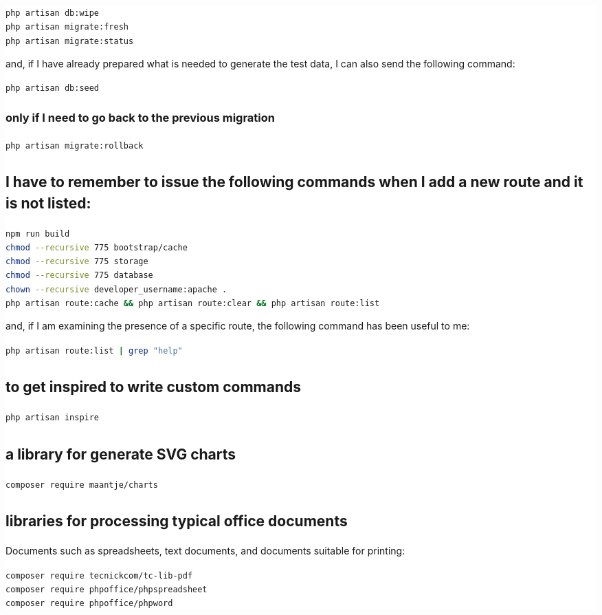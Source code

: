 ```bash
php artisan db:wipe
php artisan migrate:fresh
php artisan migrate:status
```

and, if I have already prepared what is needed to generate the test data, I can also send the following command:

```bash
php artisan db:seed
```

### only if I need to go back to the previous migration

```bash
php artisan migrate:rollback
```

## I have to remember to issue the following commands when I add a new route and it is not listed:

```bash
npm run build
chmod --recursive 775 bootstrap/cache
chmod --recursive 775 storage
chmod --recursive 775 database
chown --recursive developer_username:apache .
php artisan route:cache && php artisan route:clear && php artisan route:list
```

and, if I am examining the presence of a specific route, the following command has been useful to me:

```bash
php artisan route:list | grep "help"
```

## to get inspired to write custom commands

```bash
php artisan inspire
```

## a library for generate SVG charts

```bash
composer require maantje/charts
```

## libraries for processing typical office documents

Documents such as spreadsheets, text documents, and documents suitable for printing:

```bash
composer require tecnickcom/tc-lib-pdf
composer require phpoffice/phpspreadsheet
composer require phpoffice/phpword
```
